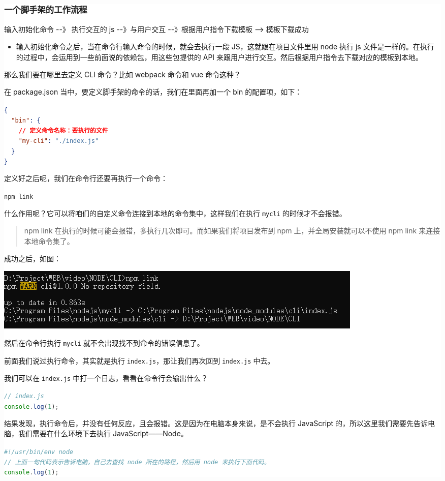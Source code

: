 ### 一个脚手架的工作流程

输入初始化命令 --》 执行交互的 js --》与用户交互 --》根据用户指令下载模板 --> 模板下载成功

- 输入初始化命令之后，当在命令行输入命令的时候，就会去执行一段 JS，这就跟在项目文件里用 node 执行 js 文件是一样的。在执行的过程中，会运用到一些前面说的依赖包，用这些包提供的 API 来跟用户进行交互。然后根据用户指令去下载对应的模板到本地。

那么我们要在哪里去定义 CLI 命令？比如 webpack 命令和 vue 命令这种？

在 package.json 当中，要定义脚手架的命令的话，我们在里面再加一个 bin 的配置项，如下：

```json
{
  "bin": {
    // 定义命令名称：要执行的文件
    "my-cli": "./index.js"
  }
}
```

定义好之后呢，我们在命令行还要再执行一个命令：

```shell
npm link
```

什么作用呢？它可以将咱们的自定义命令连接到本地的命令集中，这样我们在执行 `mycli` 的时候才不会报错。

> npm link 在执行的时候可能会报错，多执行几次即可。而如果我们将项目发布到 npm 上，并全局安装就可以不使用 npm link 来连接本地命令集了。

成功之后，如图：

![](../imgs/npm_link.png)

然后在命令行执行 `mycli` 就不会出现找不到命令的错误信息了。

前面我们说过执行命令，其实就是执行 `index.js`，那让我们再次回到 `index.js` 中去。

我们可以在 `index.js` 中打一个日志，看看在命令行会输出什么？

```js
// index.js
console.log(1);
```

结果发现，执行命令后，并没有任何反应，且会报错。这是因为在电脑本身来说，是不会执行 JavaScript 的，所以这里我们需要先告诉电脑，我们需要在什么环境下去执行 JavaScript——Node。

```js
#!/usr/bin/env node
// 上面一句代码表示告诉电脑，自己去查找 node 所在的路径，然后用 node 来执行下面代码。
console.log(1);
```
